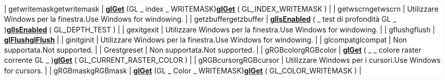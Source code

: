 | <span data-ttu-id="9b221-400">getwritemask</span><span class="sxs-lookup"><span data-stu-id="9b221-400">getwritemask</span></span>     | <span data-ttu-id="9b221-401">[**glGet**](glgetbooleanv--glgetdoublev--glgetfloatv--glgetintegerv.md) (GL \_ index \_ WRITEMASK)</span><span class="sxs-lookup"><span data-stu-id="9b221-401">[**glGet**](glgetbooleanv--glgetdoublev--glgetfloatv--glgetintegerv.md) ( GL\_INDEX\_WRITEMASK )</span></span>                                                                                                                               |
| <span data-ttu-id="9b221-402">getwscrn</span><span class="sxs-lookup"><span data-stu-id="9b221-402">getwscrn</span></span>         | <span data-ttu-id="9b221-403">Utilizzare Windows per la finestra.</span><span class="sxs-lookup"><span data-stu-id="9b221-403">Use Windows for windowing.</span></span>                                                                                                                                                                                                      |
| <span data-ttu-id="9b221-404">getzbuffer</span><span class="sxs-lookup"><span data-stu-id="9b221-404">getzbuffer</span></span>       | <span data-ttu-id="9b221-405">[**glIsEnabled**](glisenabled.md) ( \_ test di profondità GL \_ )</span><span class="sxs-lookup"><span data-stu-id="9b221-405">[**glIsEnabled**](glisenabled.md) ( GL\_DEPTH\_TEST )</span></span>                                                                                                                                                                          |
| <span data-ttu-id="9b221-406">gexit</span><span class="sxs-lookup"><span data-stu-id="9b221-406">gexit</span></span>            | <span data-ttu-id="9b221-407">Utilizzare Windows per la finestra.</span><span class="sxs-lookup"><span data-stu-id="9b221-407">Use Windows for windowing.</span></span>                                                                                                                                                                                                      |
| <span data-ttu-id="9b221-408">gflush</span><span class="sxs-lookup"><span data-stu-id="9b221-408">gflush</span></span>           | [<span data-ttu-id="9b221-409">**glFlush**</span><span class="sxs-lookup"><span data-stu-id="9b221-409">**glFlush**</span></span>](glflush.md)                                                                                                                                                                                                      |
| <span data-ttu-id="9b221-410">ginit</span><span class="sxs-lookup"><span data-stu-id="9b221-410">ginit</span></span>            | <span data-ttu-id="9b221-411">Utilizzare Windows per la finestra.</span><span class="sxs-lookup"><span data-stu-id="9b221-411">Use Windows for windowing.</span></span>                                                                                                                                                                                                      |
| <span data-ttu-id="9b221-412">glcompat</span><span class="sxs-lookup"><span data-stu-id="9b221-412">glcompat</span></span>         | <span data-ttu-id="9b221-413">Non supportata.</span><span class="sxs-lookup"><span data-stu-id="9b221-413">Not supported.</span></span>                                                                                                                                                                                                                  |
| <span data-ttu-id="9b221-414">Grest</span><span class="sxs-lookup"><span data-stu-id="9b221-414">greset</span></span>           | <span data-ttu-id="9b221-415">Non supportata.</span><span class="sxs-lookup"><span data-stu-id="9b221-415">Not supported.</span></span>                                                                                                                                                                                                                  |
| <span data-ttu-id="9b221-416">gRGBcolor</span><span class="sxs-lookup"><span data-stu-id="9b221-416">gRGBcolor</span></span>        | <span data-ttu-id="9b221-417">[**glGet**](glgetbooleanv--glgetdoublev--glgetfloatv--glgetintegerv.md) ( \_ \_ colore raster corrente GL \_ )</span><span class="sxs-lookup"><span data-stu-id="9b221-417">[**glGet**](glgetbooleanv--glgetdoublev--glgetfloatv--glgetintegerv.md) ( GL\_CURRENT\_RASTER\_COLOR )</span></span>                                                                                                                         |
| <span data-ttu-id="9b221-418">gRGBcursor</span><span class="sxs-lookup"><span data-stu-id="9b221-418">gRGBcursor</span></span>       | <span data-ttu-id="9b221-419">Utilizzare Windows per i cursori.</span><span class="sxs-lookup"><span data-stu-id="9b221-419">Use Windows for cursors.</span></span>                                                                                                                                                                                                        |
| <span data-ttu-id="9b221-420">gRGBmask</span><span class="sxs-lookup"><span data-stu-id="9b221-420">gRGBmask</span></span>         | <span data-ttu-id="9b221-421">[**glGet**](glgetbooleanv--glgetdoublev--glgetfloatv--glgetintegerv.md) (GL \_ Color \_ WRITEMASK)</span><span class="sxs-lookup"><span data-stu-id="9b221-421">[**glGet**](glgetbooleanv--glgetdoublev--glgetfloatv--glgetintegerv.md) ( GL\_COLOR\_WRITEMASK )</span></span>                                                                                                                               |